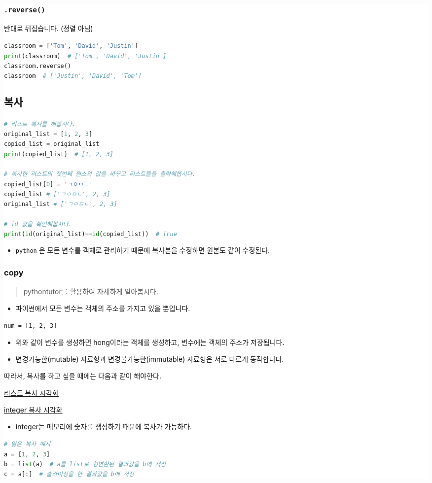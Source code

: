 ### `.reverse()`

반대로 뒤집습니다. (정렬 아님)

```python
classroom = ['Tom', 'David', 'Justin']
print(classroom)  # ['Tom', 'David', 'Justin']
classroom.reverse()
classroom  # ['Justin', 'David', 'Tom']
```

## 복사

```python
# 리스트 복사를 해봅시다.
original_list = [1, 2, 3]
copied_list = original_list
print(copied_list)  # [1, 2, 3]

# 복사한 리스트의 첫번째 원소의 값을 바꾸고 리스트들을 출력해봅시다.
copied_list[0] = 'ㄱㅇㅁㄴ'
copied_list # ['ㄱㅇㅁㄴ', 2, 3]
original_list # ['ㄱㅇㅁㄴ', 2, 3]

# id 값을 확인해봅시다.
print(id(original_list)==id(copied_list))  # True
```

* `python` 은 모든 변수를 객체로 관리하기 때문에 복사본을 수정하면 원본도 같이 수정된다.

### copy
> pythontutor를 활용하여 자세하게 알아봅시다.

* 파이썬에서 모든 변수는 객체의 주소를 가지고 있을 뿐입니다. 

```
num = [1, 2, 3]
```

* 위와 같이 변수를 생성하면 hong이라는 객체를 생성하고, 변수에는 객체의 주소가 저장됩니다.

* 변경가능한(mutable) 자료형과 변경불가능한(immutable) 자료형은 서로 다르게 동작합니다.

따라서, 복사를 하고 싶을 때에는 다음과 같이 해야한다.

[리스트 복사 시각화](https://goo.gl/vx1yGx)

[integer 복사 시각화](https://goo.gl/N43pw6)

* integer는 메모리에 숫자를 생성하기 때문에 복사가 가능하다.

```python
# 얇은 복사 예시
a = [1, 2, 3]
b = list(a)  # a를 list로 형변환된 결과값을 b에 저장
c = a[:]  # 슬라이싱을 한 결과값을 b에 저장
```
